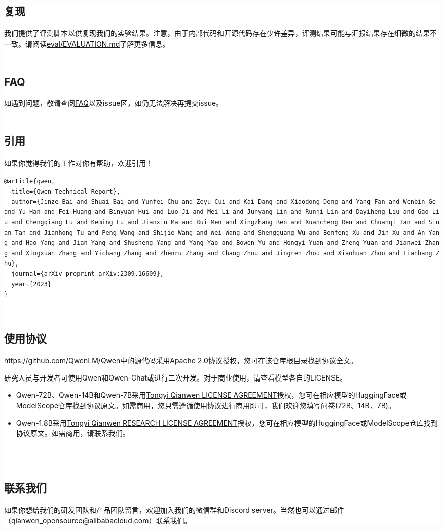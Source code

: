 ## 复现

我们提供了评测脚本以供复现我们的实验结果。注意，由于内部代码和开源代码存在少许差异，评测结果可能与汇报结果存在细微的结果不一致。请阅读[eval/EVALUATION.md](eval/EVALUATION.md)了解更多信息。
<br><br>

## FAQ

如遇到问题，敬请查阅[FAQ](FAQ_zh.md)以及issue区，如仍无法解决再提交issue。
<br><br>

## 引用
如果你觉得我们的工作对你有帮助，欢迎引用！

```
@article{qwen,
  title={Qwen Technical Report},
  author={Jinze Bai and Shuai Bai and Yunfei Chu and Zeyu Cui and Kai Dang and Xiaodong Deng and Yang Fan and Wenbin Ge and Yu Han and Fei Huang and Binyuan Hui and Luo Ji and Mei Li and Junyang Lin and Runji Lin and Dayiheng Liu and Gao Liu and Chengqiang Lu and Keming Lu and Jianxin Ma and Rui Men and Xingzhang Ren and Xuancheng Ren and Chuanqi Tan and Sinan Tan and Jianhong Tu and Peng Wang and Shijie Wang and Wei Wang and Shengguang Wu and Benfeng Xu and Jin Xu and An Yang and Hao Yang and Jian Yang and Shusheng Yang and Yang Yao and Bowen Yu and Hongyi Yuan and Zheng Yuan and Jianwei Zhang and Xingxuan Zhang and Yichang Zhang and Zhenru Zhang and Chang Zhou and Jingren Zhou and Xiaohuan Zhou and Tianhang Zhu},
  journal={arXiv preprint arXiv:2309.16609},
  year={2023}
}
```
<br>

## 使用协议

<https://github.com/QwenLM/Qwen>中的源代码采用[Apache 2.0协议](./LICENSE)授权，您可在该仓库根目录找到协议全文。

研究人员与开发者可使用Qwen和Qwen-Chat或进行二次开发。对于商业使用，请查看模型各自的LICENSE。

- Qwen-72B、Qwen-14B和Qwen-7B采用[Tongyi Qianwen LICENSE AGREEMENT](./Tongyi%20Qianwen%20LICENSE%20AGREEMENT)授权，您可在相应模型的HuggingFace或ModelScope仓库找到协议原文。如需商用，您只需遵循使用协议进行商用即可，我们欢迎您填写问卷([72B](https://dashscope.console.aliyun.com/openModelApply/Qwen-72B-Chat)、[14B](https://dashscope.console.aliyun.com/openModelApply/Qwen-14B-Chat)、[7B](https://dashscope.console.aliyun.com/openModelApply/qianwen))。

- Qwen-1.8B采用[Tongyi Qianwen RESEARCH LICENSE AGREEMENT](./Tongyi%20Qianwen%20RESEARCH%20LICENSE%20AGREEMENT)授权，您可在相应模型的HuggingFace或ModelScope仓库找到协议原文。如需商用，请联系我们。

<br><br>

## 联系我们

如果你想给我们的研发团队和产品团队留言，欢迎加入我们的微信群和Discord server。当然也可以通过邮件（qianwen_opensource@alibabacloud.com）联系我们。

